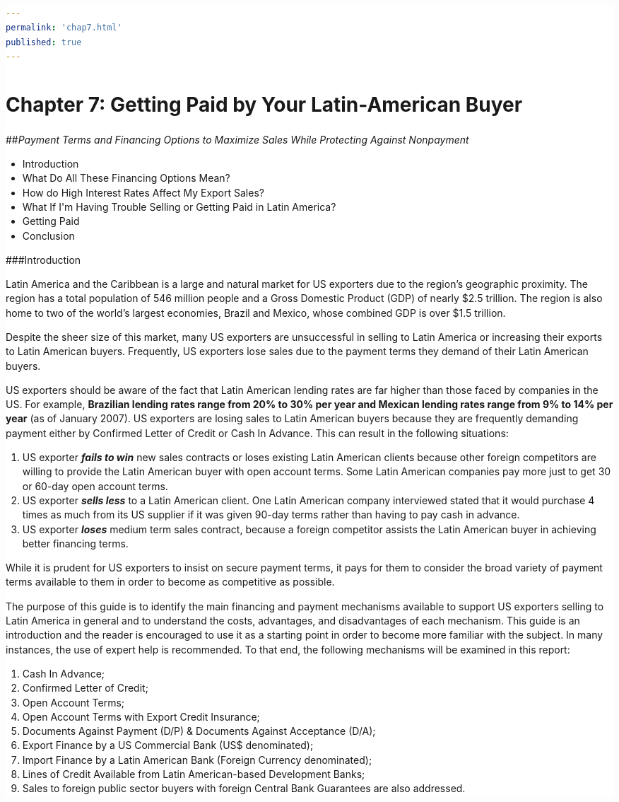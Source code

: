 ```yaml
--- 
permalink: 'chap7.html' 
published: true 
---
```

<h1 id="chap7">Chapter 7: Getting Paid by Your Latin-American Buyer</h1>

##_Payment Terms and Financing Options to Maximize Sales While Protecting Against Nonpayment_

* Introduction
* What Do All These Financing Options Mean?
* How do High Interest Rates Affect My Export Sales?
* What If I'm Having Trouble Selling or Getting Paid in Latin America?
* Getting Paid
* Conclusion

###Introduction

Latin America and the Caribbean is a large and natural market for US exporters due to the region’s geographic proximity. The region has a total population of 546 million people and a Gross Domestic Product (GDP) of nearly $2.5 trillion. The region is also home to two of the world’s largest economies, Brazil and Mexico, whose combined GDP is over $1.5 trillion.

Despite the sheer size of this market, many US exporters are unsuccessful in selling to Latin America or increasing their exports to Latin American buyers. Frequently, US exporters lose sales due to the payment terms they demand of their Latin American buyers.

US exporters should be aware of the fact that Latin American lending rates are far higher than those faced by companies in the US. For example, **Brazilian lending rates range from 20% to 30% per year and Mexican lending rates range from 9% to 14% per year** (as of January 2007). US exporters are losing sales to Latin American buyers because they are frequently demanding payment either by Confirmed Letter of Credit or Cash In Advance. This can result in the following situations:

1.	US exporter _**fails to win**_ new sales contracts or loses existing Latin American clients because other foreign competitors are willing to provide the Latin American buyer with open account terms. Some Latin American companies pay more just to get 30 or 60-day open account terms.
2.	US exporter _**sells less**_ to a Latin American client. One Latin American company interviewed stated that it would purchase 4 times as much from its US supplier if it was given 90-day terms rather than having to pay cash in advance.
3.	US exporter _**loses**_ medium term sales contract, because a foreign competitor assists the Latin American buyer in achieving better financing terms.

While it is prudent for US exporters to insist on secure payment terms, it pays for them to consider the broad variety of payment terms available to them in order to become as competitive as possible.

The purpose of this guide is to identify the main financing and payment mechanisms available to support US exporters selling to Latin America in general and to understand the costs, advantages, and disadvantages of each mechanism. This guide is an introduction and the reader is encouraged to use it as a starting point in order to become more familiar with the subject. In many instances, the use of expert help is recommended. To that end, the following mechanisms will be examined in this report:

1.	Cash In Advance;
2.	Confirmed Letter of Credit;
3.	Open Account Terms;
4.	Open Account Terms with Export Credit Insurance;
5.	Documents Against Payment (D/P) & Documents Against Acceptance (D/A);
6.	Export Finance by a US Commercial Bank (US$ denominated);
7.	Import Finance by a Latin American Bank (Foreign Currency denominated);
8.	Lines of Credit Available from Latin American-based Development Banks;
9.	Sales to foreign public sector buyers with foreign Central Bank Guarantees are also addressed.

